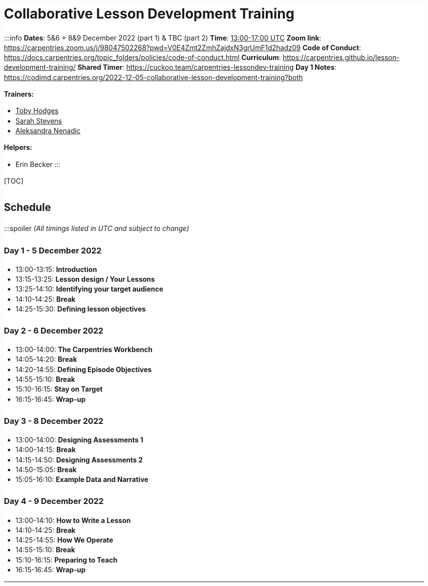 # Collaborative Lesson Development Training
:::info
**Dates**: 5&6 + 8&9 December 2022 (part 1) & TBC (part 2)
**Time**: [13:00-17:00 UTC](https://www.timeanddate.com/worldclock/fixedtime.html?msg=Collaborative+Lesson+Development+Training&iso=20221205T13&p1=1440&ah=4)
**Zoom link**: https://carpentries.zoom.us/j/98047502268?pwd=V0E4Zmt2ZmhZajdxN3grUmF1d2hadz09
**Code of Conduct**: https://docs.carpentries.org/topic_folders/policies/code-of-conduct.html
**Curriculum**: https://carpentries.github.io/lesson-development-training/
**Shared Timer**: https://cuckoo.team/carpentries-lessondev-training
**Day 1 Notes**: https://codimd.carpentries.org/2022-12-05-collaborative-lesson-development-training?both

**Trainers:**
  - [Toby Hodges](https://github.com/tobyhodges/)
  - [Sarah Stevens](https://github.com/sstevens2/)
  - [Aleksandra Nenadic](https://github.com/anenadic/)

**Helpers:**
  - Erin Becker
:::

[TOC]

## Schedule
:::spoiler
_(All timings listed in UTC and subject to change)_

### Day 1 - 5 December 2022
- 13:00-13:15: **Introduction**
- 13:15-13:25: **Lesson design / Your Lessons**
- 13:25-14:10: **Identifying your target audience**
- 14:10-14:25: **Break**
- 14:25-15:30: **Defining lesson objectives**

### Day 2 - 6 December 2022
- 13:00-14:00: **The Carpentries Workbench**
- 14:05-14:20: **Break**
- 14:20-14:55: **Defining Episode Objectives**
- 14:55-15:10: **Break**
- 15:10-16:15: **Stay on Target**
- 16:15-16:45: **Wrap-up**

### Day 3 - 8 December 2022
- 13:00-14:00: **Designing Assessments 1**
- 14:00-14:15: **Break**
- 14:15-14:50: **Designing Assessments 2**
- 14:50-15:05: **Break**
- 15:05-16:10: **Example Data and Narrative**

### Day 4 - 9 December 2022
- 13:00-14:10: **How to Write a Lesson**
- 14:10-14:25: **Break**
- 14:25-14:55: **How We Operate**
- 14:55-15:10: **Break**
- 15:10-16:15: **Preparing to Teach**
- 16:15-16:45: **Wrap-up**

---
